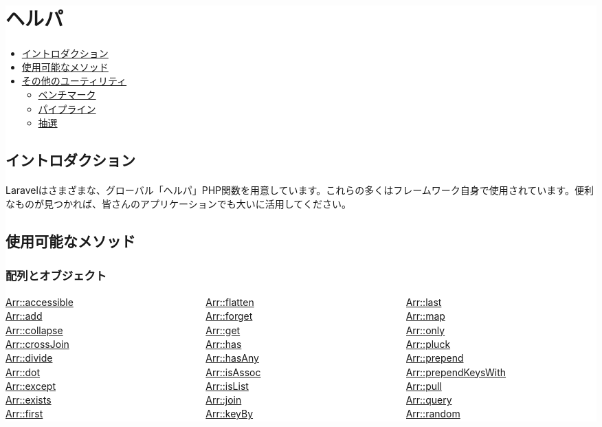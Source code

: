 # ヘルパ

- [イントロダクション](#introduction)
- [使用可能なメソッド](#available-methods)
- [その他のユーティリティ](#other-utilities)
    - [ベンチマーク](#benchmarking)
    - [パイプライン](#pipeline)
    - [抽選](#lottery)

<a name="introduction"></a>
## イントロダクション

Laravelはさまざまな、グローバル「ヘルパ」PHP関数を用意しています。これらの多くはフレームワーク自身で使用されています。便利なものが見つかれば、皆さんのアプリケーションでも大いに活用してください。

<a name="available-methods"></a>
## 使用可能なメソッド

<style>
    .collection-method-list > p {
        columns: 10.8em 3; -moz-columns: 10.8em 3; -webkit-columns: 10.8em 3;
    }

    .collection-method-list a {
        display: block;
        overflow: hidden;
        text-overflow: ellipsis;
        white-space: nowrap;
    }
</style>

<a name="arrays-and-objects-method-list"></a>
### 配列とオブジェクト

<div class="collection-method-list" markdown="1">

[Arr::accessible](#method-array-accessible)
[Arr::add](#method-array-add)
[Arr::collapse](#method-array-collapse)
[Arr::crossJoin](#method-array-crossjoin)
[Arr::divide](#method-array-divide)
[Arr::dot](#method-array-dot)
[Arr::except](#method-array-except)
[Arr::exists](#method-array-exists)
[Arr::first](#method-array-first)
[Arr::flatten](#method-array-flatten)
[Arr::forget](#method-array-forget)
[Arr::get](#method-array-get)
[Arr::has](#method-array-has)
[Arr::hasAny](#method-array-hasany)
[Arr::isAssoc](#method-array-isassoc)
[Arr::isList](#method-array-islist)
[Arr::join](#method-array-join)
[Arr::keyBy](#method-array-keyby)
[Arr::last](#method-array-last)
[Arr::map](#method-array-map)
[Arr::only](#method-array-only)
[Arr::pluck](#method-array-pluck)
[Arr::prepend](#method-array-prepend)
[Arr::prependKeysWith](#method-array-prependkeyswith)
[Arr::pull](#method-array-pull)
[Arr::query](#method-array-query)
[Arr::random](#method-array-random)